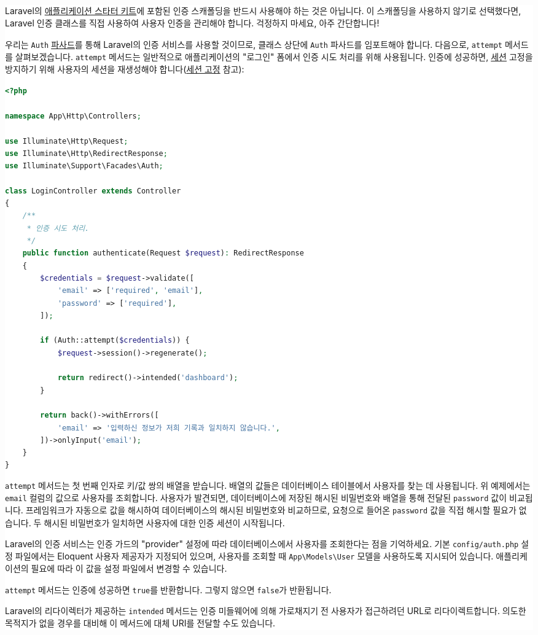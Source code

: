 Laravel의 [애플리케이션 스타터 키트](/laravel/12.x/starter-kits)에 포함된 인증 스캐폴딩을 반드시 사용해야 하는 것은 아닙니다. 이 스캐폴딩을 사용하지 않기로 선택했다면, Laravel 인증 클래스를 직접 사용하여 사용자 인증을 관리해야 합니다. 걱정하지 마세요, 아주 간단합니다!

우리는 `Auth` [파사드](/laravel/12.x/facades)를 통해 Laravel의 인증 서비스를 사용할 것이므로, 클래스 상단에 `Auth` 파사드를 임포트해야 합니다. 다음으로, `attempt` 메서드를 살펴보겠습니다. `attempt` 메서드는 일반적으로 애플리케이션의 "로그인" 폼에서 인증 시도 처리를 위해 사용됩니다. 인증에 성공하면, [세션](/laravel/12.x/session) 고정을 방지하기 위해 사용자의 세션을 재생성해야 합니다([세션 고정](https://en.wikipedia.org/wiki/Session_fixation) 참고):

```php
<?php

namespace App\Http\Controllers;

use Illuminate\Http\Request;
use Illuminate\Http\RedirectResponse;
use Illuminate\Support\Facades\Auth;

class LoginController extends Controller
{
    /**
     * 인증 시도 처리.
     */
    public function authenticate(Request $request): RedirectResponse
    {
        $credentials = $request->validate([
            'email' => ['required', 'email'],
            'password' => ['required'],
        ]);

        if (Auth::attempt($credentials)) {
            $request->session()->regenerate();

            return redirect()->intended('dashboard');
        }

        return back()->withErrors([
            'email' => '입력하신 정보가 저희 기록과 일치하지 않습니다.',
        ])->onlyInput('email');
    }
}
```

`attempt` 메서드는 첫 번째 인자로 키/값 쌍의 배열을 받습니다. 배열의 값들은 데이터베이스 테이블에서 사용자를 찾는 데 사용됩니다. 위 예제에서는 `email` 컬럼의 값으로 사용자를 조회합니다. 사용자가 발견되면, 데이터베이스에 저장된 해시된 비밀번호와 배열을 통해 전달된 `password` 값이 비교됩니다. 프레임워크가 자동으로 값을 해시하여 데이터베이스의 해시된 비밀번호와 비교하므로, 요청으로 들어온 `password` 값을 직접 해시할 필요가 없습니다. 두 해시된 비밀번호가 일치하면 사용자에 대한 인증 세션이 시작됩니다.

Laravel의 인증 서비스는 인증 가드의 "provider" 설정에 따라 데이터베이스에서 사용자를 조회한다는 점을 기억하세요. 기본 `config/auth.php` 설정 파일에서는 Eloquent 사용자 제공자가 지정되어 있으며, 사용자를 조회할 때 `App\Models\User` 모델을 사용하도록 지시되어 있습니다. 애플리케이션의 필요에 따라 이 값을 설정 파일에서 변경할 수 있습니다.

`attempt` 메서드는 인증에 성공하면 `true`를 반환합니다. 그렇지 않으면 `false`가 반환됩니다.

Laravel의 리다이렉터가 제공하는 `intended` 메서드는 인증 미들웨어에 의해 가로채지기 전 사용자가 접근하려던 URL로 리다이렉트합니다. 의도한 목적지가 없을 경우를 대비해 이 메서드에 대체 URI를 전달할 수도 있습니다.
